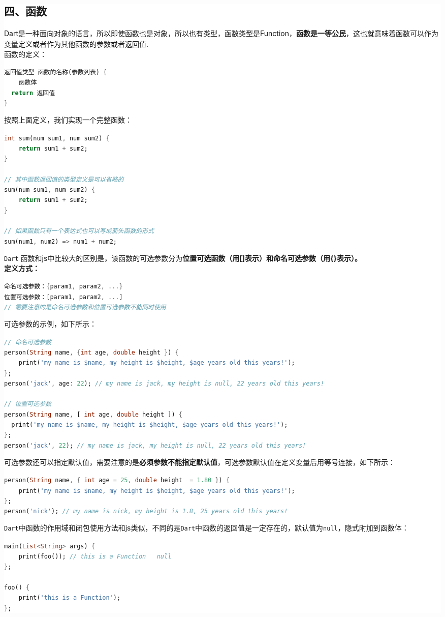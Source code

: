 
<a name="YqUmL"></a>
## 四、函数
Dart是一种面向对象的语言，所以即使函数也是对象，所以也有类型，函数类型是Function，**函数是一等公民**，这也就意味着函数可以作为变量定义或者作为其他函数的参数或者返回值.<br />函数的定义：
```dart
返回值类型 函数的名称(参数列表) {
	函数体
  return 返回值
}
```
按照上面定义，我们实现一个完整函数：
```dart
int sum(num sum1, num sum2) {
	return sum1 + sum2;
}

// 其中函数返回值的类型定义是可以省略的
sum(num sum1, num sum2) {
	return sum1 + sum2;
}

// 如果函数只有一个表达式也可以写成箭头函数的形式
sum(num1, num2) => num1 + num2;
```
`Dart` 函数和js中比较大的区别是，该函数的可选参数分为**位置可选函数（用[]表示）**和**命名可选参数（用{}表示）。**<br />**定义方式：**
```dart
命名可选参数：{param1, param2, ...}
位置可选参数：[param1, param2, ...]
// 需要注意的是命名可选参数和位置可选参数不能同时使用 
```
可选参数的示例，如下所示：
```dart
// 命名可选参数
person(String name, {int age, double height }) {
	print('my name is $name, my height is $height, $age years old this years!');
};
person('jack', age: 22); // my name is jack, my height is null, 22 years old this years!

// 位置可选参数
person(String name, [ int age, double height ]) {
  print('my name is $name, my height is $height, $age years old this years!');
};
person('jack', 22); // my name is jack, my height is null, 22 years old this years!
```
可选参数还可以指定默认值，需要注意的是**必须参数不能指定默认值**，可选参数默认值在定义变量后用等号连接，如下所示：
```dart
person(String name, { int age = 25, double height  = 1.80 }) {
	print('my name is $name, my height is $height, $age years old this years!');
};
person('nick'); // my name is nick, my height is 1.8, 25 years old this years!
```
`Dart`中函数的作用域和闭包使用方法和js类似，不同的是`Dart`中函数的返回值是一定存在的，默认值为`null`，隐式附加到函数体：
```dart
main(List<String> args) {
	print(foo()); // this is a Function   null
};

foo() {
	print('this is a Function');
};
```
